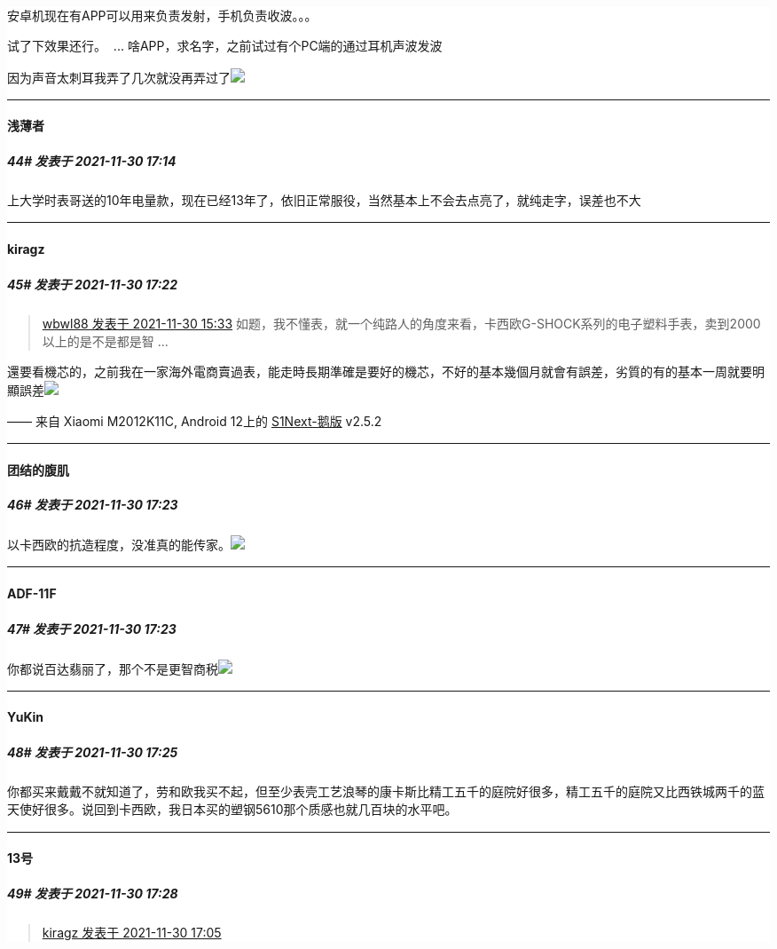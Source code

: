 安卓机现在有APP可以用来负责发射，手机负责收波。。。

试了下效果还行。  ...</blockquote>
啥APP，求名字，之前试过有个PC端的通过耳机声波发波

因为声音太刺耳我弄了几次就没再弄过了<img src="https://static.saraba1st.com/image/smiley/face2017/001.png" referrerpolicy="no-referrer">

*****

####  浅薄者  
##### 44#       发表于 2021-11-30 17:14

上大学时表哥送的10年电量款，现在已经13年了，依旧正常服役，当然基本上不会去点亮了，就纯走字，误差也不大

*****

####  kiragz  
##### 45#       发表于 2021-11-30 17:22

<blockquote><a href="httphttps://bbs.saraba1st.com/2b/forum.php?mod=redirect&amp;goto=findpost&amp;pid=53758266&amp;ptid=2040130" target="_blank">wbwl88 发表于 2021-11-30 15:33</a>
如题，我不懂表，就一个纯路人的角度来看，卡西欧G-SHOCK系列的电子塑料手表，卖到2000以上的是不是都是智 ...</blockquote>
還要看機芯的，之前我在一家海外電商賣過表，能走時長期準確是要好的機芯，不好的基本幾個月就會有誤差，劣質的有的基本一周就要明顯誤差<img src="https://static.saraba1st.com/image/smiley/face2017/003.png" referrerpolicy="no-referrer">

—— 来自 Xiaomi M2012K11C, Android 12上的 [S1Next-鹅版](https://github.com/ykrank/S1-Next/releases) v2.5.2

*****

####  团结的腹肌  
##### 46#       发表于 2021-11-30 17:23

以卡西欧的抗造程度，没准真的能传家。<img src="https://static.saraba1st.com/image/smiley/face2017/066.png" referrerpolicy="no-referrer">

*****

####  ADF-11F  
##### 47#       发表于 2021-11-30 17:23

你都说百达翡丽了，那个不是更智商税<img src="https://static.saraba1st.com/image/smiley/face2017/004.gif" referrerpolicy="no-referrer">

*****

####  YuKin  
##### 48#       发表于 2021-11-30 17:25

你都买来戴戴不就知道了，劳和欧我买不起，但至少表壳工艺浪琴的康卡斯比精工五千的庭院好很多，精工五千的庭院又比西铁城两千的蓝天使好很多。说回到卡西欧，我日本买的塑钢5610那个质感也就几百块的水平吧。

*****

####  13号  
##### 49#       发表于 2021-11-30 17:28

<blockquote><a href="httphttps://bbs.saraba1st.com/2b/forum.php?mod=redirect&amp;goto=findpost&amp;pid=53759339&amp;ptid=2040130" target="_blank">kiragz 发表于 2021-11-30 17:05</a>
